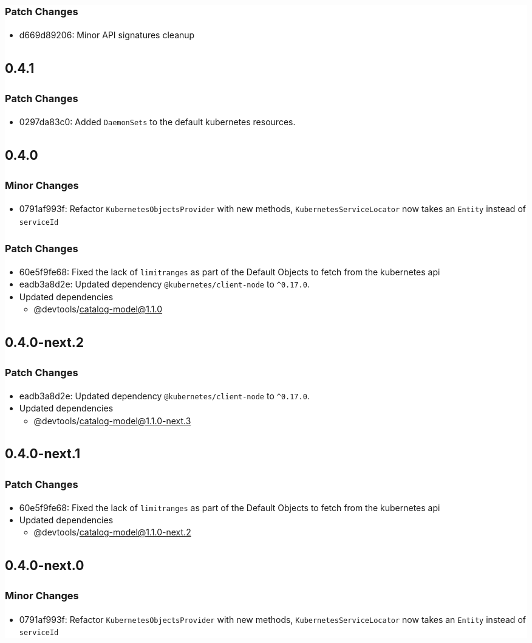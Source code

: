 ### Patch Changes

- d669d89206: Minor API signatures cleanup

## 0.4.1

### Patch Changes

- 0297da83c0: Added `DaemonSets` to the default kubernetes resources.

## 0.4.0

### Minor Changes

- 0791af993f: Refactor `KubernetesObjectsProvider` with new methods, `KubernetesServiceLocator` now takes an `Entity` instead of `serviceId`

### Patch Changes

- 60e5f9fe68: Fixed the lack of `limitranges` as part of the Default Objects to fetch from the kubernetes api
- eadb3a8d2e: Updated dependency `@kubernetes/client-node` to `^0.17.0`.
- Updated dependencies
  - @devtools/catalog-model@1.1.0

## 0.4.0-next.2

### Patch Changes

- eadb3a8d2e: Updated dependency `@kubernetes/client-node` to `^0.17.0`.
- Updated dependencies
  - @devtools/catalog-model@1.1.0-next.3

## 0.4.0-next.1

### Patch Changes

- 60e5f9fe68: Fixed the lack of `limitranges` as part of the Default Objects to fetch from the kubernetes api
- Updated dependencies
  - @devtools/catalog-model@1.1.0-next.2

## 0.4.0-next.0

### Minor Changes

- 0791af993f: Refactor `KubernetesObjectsProvider` with new methods, `KubernetesServiceLocator` now takes an `Entity` instead of `serviceId`
